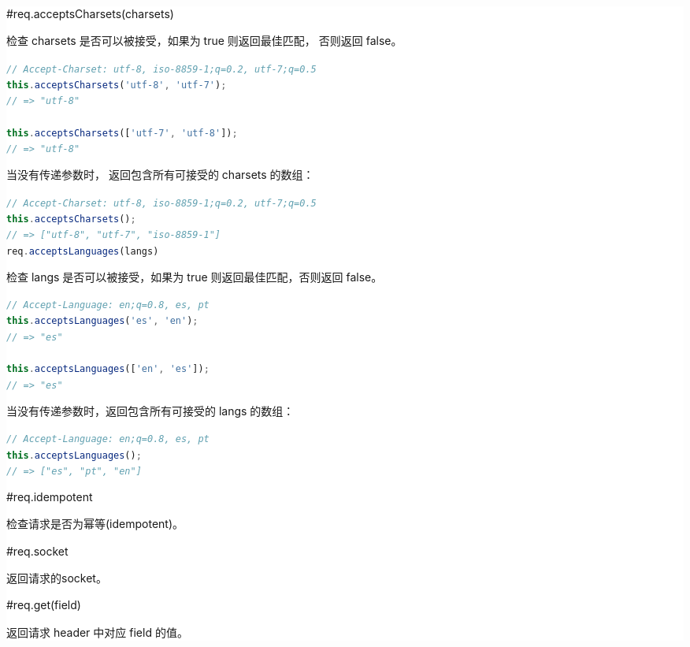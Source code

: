#req.acceptsCharsets(charsets)

检查 charsets 是否可以被接受，如果为 true 则返回最佳匹配， 否则返回 false。
```js
// Accept-Charset: utf-8, iso-8859-1;q=0.2, utf-7;q=0.5
this.acceptsCharsets('utf-8', 'utf-7');
// => "utf-8"

this.acceptsCharsets(['utf-7', 'utf-8']);
// => "utf-8"
```
当没有传递参数时， 返回包含所有可接受的 charsets 的数组：
```js
// Accept-Charset: utf-8, iso-8859-1;q=0.2, utf-7;q=0.5
this.acceptsCharsets();
// => ["utf-8", "utf-7", "iso-8859-1"]
req.acceptsLanguages(langs)
```
检查 langs 是否可以被接受，如果为 true 则返回最佳匹配，否则返回 false。
```js
// Accept-Language: en;q=0.8, es, pt
this.acceptsLanguages('es', 'en');
// => "es"

this.acceptsLanguages(['en', 'es']);
// => "es"
```
当没有传递参数时，返回包含所有可接受的 langs 的数组：
```js
// Accept-Language: en;q=0.8, es, pt
this.acceptsLanguages();
// => ["es", "pt", "en"]
```
#req.idempotent

检查请求是否为幂等(idempotent)。

#req.socket

返回请求的socket。

#req.get(field)

返回请求 header 中对应 field 的值。